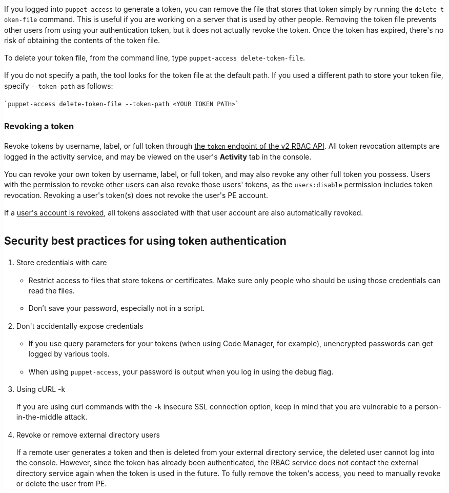 If you logged into `puppet-access` to generate a token, you can remove the file that stores that token simply by running the `delete-token-file` command. This is useful if you are working on a server that is used by other people. Removing the token file prevents other users from using your authentication token, but it does not actually revoke the token. Once the token has expired, there's no risk of obtaining the contents of the token file.

To delete your token file, from the command line, type `puppet-access delete-token-file`.

If you do not specify a path, the tool looks for the token file at the default path. If you used a different path to store your token file, specify `--token-path` as follows:

```
`puppet-access delete-token-file --token-path <YOUR TOKEN PATH>`
```

### Revoking a token

Revoke tokens by username, label, or full token through [the `token` endpoint of the v2 RBAC API](./rbac_revoke_token_v2.html). All token revocation attempts are logged in the activity service, and may be viewed on the user's **Activity** tab in the console.

You can revoke your own token by username, label, or full token, and may also revoke any other full token you possess. Users with the [permission to revoke other users](./rbac_permissions.html) can also revoke those users' tokens, as the `users:disable` permission includes token revocation. Revoking a user's token(s) does not revoke the user's PE account.

If a [user's account is revoked](./rbac_user_roles.html#revoke-a-users-access), all tokens associated with that user account are also automatically revoked.

## Security best practices for using token authentication

1. Store credentials with care

	* Restrict access to files that store tokens or certificates. Make sure only people who should be using those credentials can read the files.

	* Don’t save your password, especially not in a script.

2. Don't accidentally expose credentials

	* If you use query parameters for your tokens (when using Code Manager, for example), unencrypted passwords can get logged by various tools.

	* When using `puppet-access`, your password is output when you log in using the debug flag.

3. Using cURL -k

	If you are using curl commands with the `-k` insecure SSL connection option, keep in mind that you are vulnerable to a person-in-the-middle attack.

4. Revoke or remove external directory users

	If a remote user generates a token and then is deleted from your external directory service, the deleted user cannot log into the console. However, since the token has already been authenticated, the RBAC service does not contact the external directory service again when the token is used in the future. To fully remove the token's access, you need to manually revoke or delete the user from PE.

